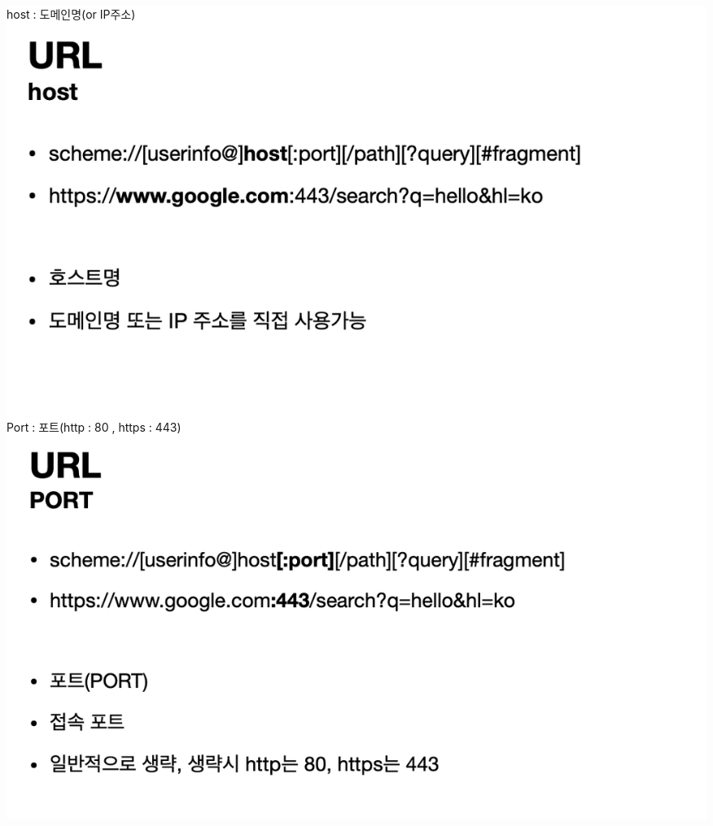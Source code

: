 host : 도메인명(or IP주소)
![img28](../../../images/posts/http/chapter01/http_img28.png)

Port : 포트(http : 80 , https : 443)
![img29](../../../images/posts/http/chapter01/http_img29.png)
